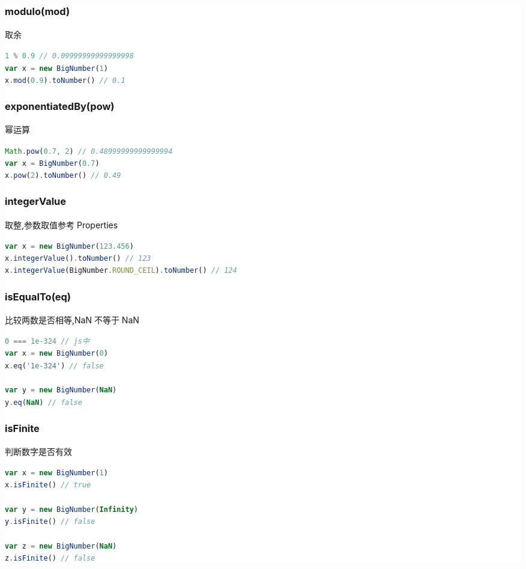 ### modulo(mod)

取余

```js
1 % 0.9 // 0.09999999999999998
var x = new BigNumber(1)
x.mod(0.9).toNumber() // 0.1
```

### exponentiatedBy(pow)

幂运算

```js
Math.pow(0.7, 2) // 0.48999999999999994
var x = BigNumber(0.7)
x.pow(2).toNumber() // 0.49
```

### integerValue

取整,参数取值参考 Properties

```js
var x = new BigNumber(123.456)
x.integerValue().toNumber() // 123
x.integerValue(BigNumber.ROUND_CEIL).toNumber() // 124
```

### isEqualTo(eq)

比较两数是否相等,NaN 不等于 NaN

```js
0 === 1e-324 // js中
var x = new BigNumber(0)
x.eq('1e-324') // false

var y = new BigNumber(NaN)
y.eq(NaN) // false
```

### isFinite

判断数字是否有效

```js
var x = new BigNumber(1)
x.isFinite() // true

var y = new BigNumber(Infinity)
y.isFinite() // false

var z = new BigNumber(NaN)
z.isFinite() // false
```
